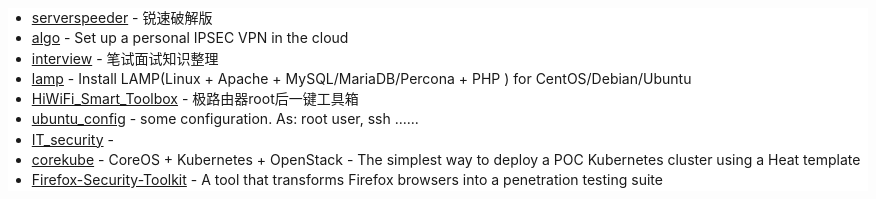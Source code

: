 - [serverspeeder](https://github.com/91yun/serverspeeder) - 锐速破解版
- [algo](https://github.com/trailofbits/algo) - Set up a personal IPSEC VPN in the cloud
- [interview](https://github.com/HIT-Alibaba/interview) - 笔试面试知识整理
- [lamp](https://github.com/teddysun/lamp) - Install LAMP(Linux + Apache + MySQL/MariaDB/Percona + PHP ) for CentOS/Debian/Ubuntu
- [HiWiFi_Smart_Toolbox](https://github.com/firesunCN/HiWiFi_Smart_Toolbox) - 极路由器root后一键工具箱
- [ubuntu_config](https://github.com/lvsenlv/ubuntu_config) - some configuration. As: root user, ssh ......
- [IT_security](https://github.com/luyg24/IT_security) - 
- [corekube](https://github.com/metral/corekube) - CoreOS + Kubernetes + OpenStack - The simplest way to deploy a POC Kubernetes cluster using a Heat template
- [Firefox-Security-Toolkit](https://github.com/mazen160/Firefox-Security-Toolkit) - A tool that transforms Firefox browsers into a penetration testing suite

